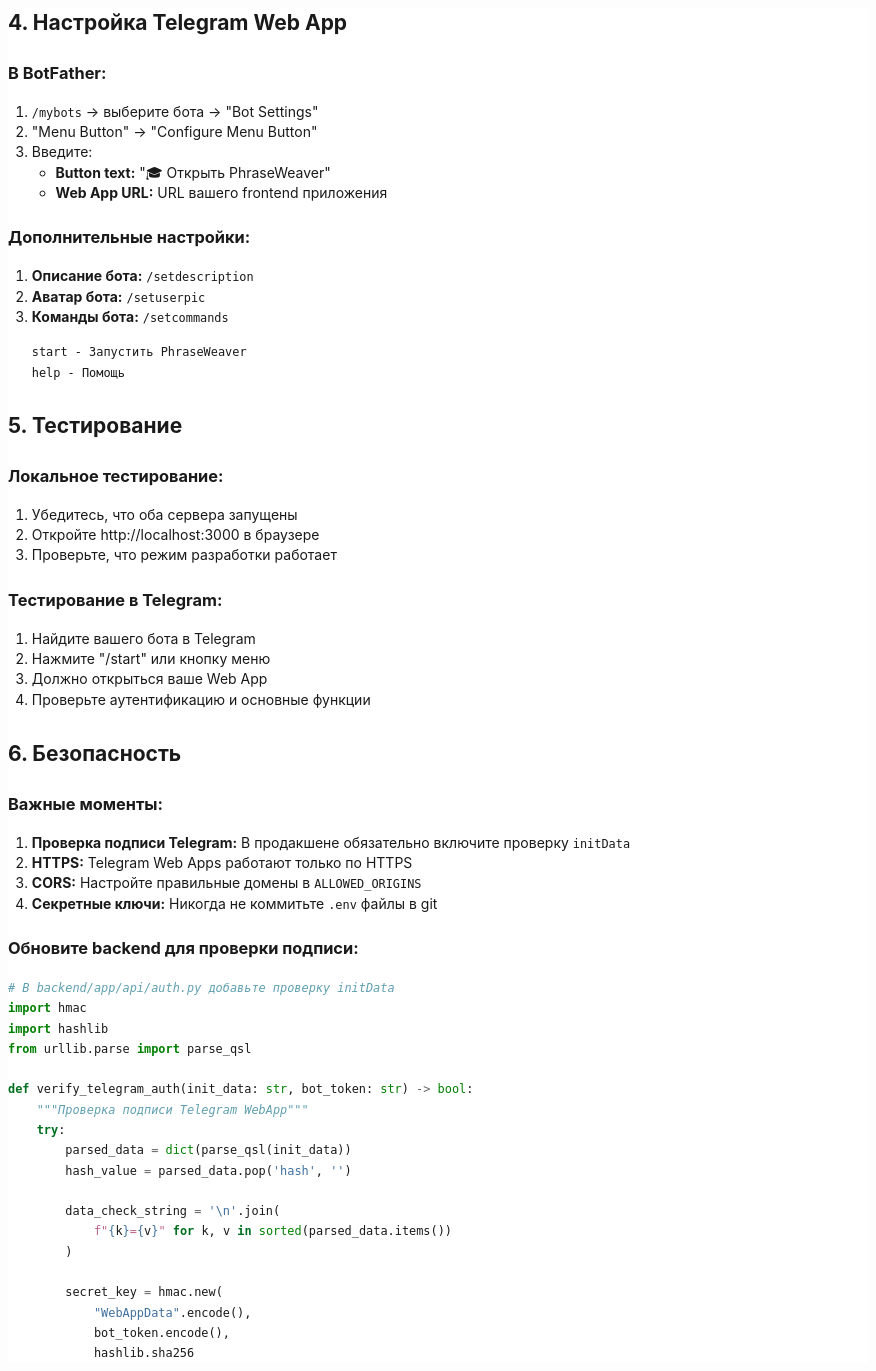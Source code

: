 ## 4. Настройка Telegram Web App

### В BotFather:
1. `/mybots` → выберите бота → "Bot Settings"
2. "Menu Button" → "Configure Menu Button"
3. Введите:
   - **Button text:** "🎓 Открыть PhraseWeaver"
   - **Web App URL:** URL вашего frontend приложения

### Дополнительные настройки:
1. **Описание бота:** `/setdescription`
2. **Аватар бота:** `/setuserpic`
3. **Команды бота:** `/setcommands`
   ```
   start - Запустить PhraseWeaver
   help - Помощь
   ```

## 5. Тестирование

### Локальное тестирование:
1. Убедитесь, что оба сервера запущены
2. Откройте http://localhost:3000 в браузере
3. Проверьте, что режим разработки работает

### Тестирование в Telegram:
1. Найдите вашего бота в Telegram
2. Нажмите "/start" или кнопку меню
3. Должно открыться ваше Web App
4. Проверьте аутентификацию и основные функции

## 6. Безопасность

### Важные моменты:
1. **Проверка подписи Telegram:** В продакшене обязательно включите проверку `initData`
2. **HTTPS:** Telegram Web Apps работают только по HTTPS
3. **CORS:** Настройте правильные домены в `ALLOWED_ORIGINS`
4. **Секретные ключи:** Никогда не коммитьте `.env` файлы в git

### Обновите backend для проверки подписи:
```python
# В backend/app/api/auth.py добавьте проверку initData
import hmac
import hashlib
from urllib.parse import parse_qsl

def verify_telegram_auth(init_data: str, bot_token: str) -> bool:
    """Проверка подписи Telegram WebApp"""
    try:
        parsed_data = dict(parse_qsl(init_data))
        hash_value = parsed_data.pop('hash', '')
        
        data_check_string = '\n'.join(
            f"{k}={v}" for k, v in sorted(parsed_data.items())
        )
        
        secret_key = hmac.new(
            "WebAppData".encode(), 
            bot_token.encode(), 
            hashlib.sha256
```